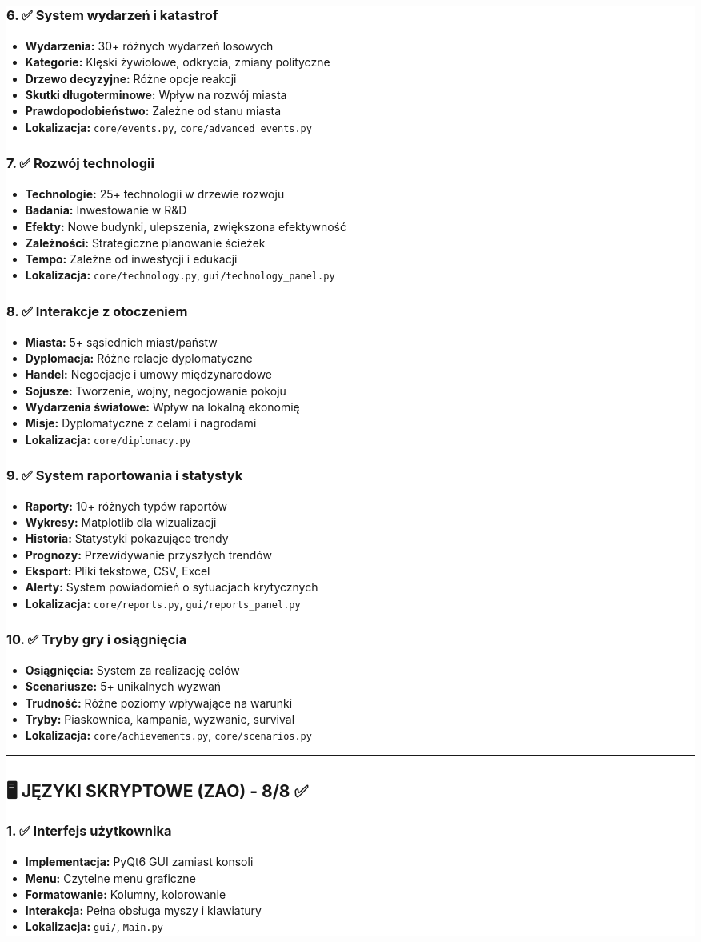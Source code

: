 ### 6. ✅ System wydarzeń i katastrof
- **Wydarzenia:** 30+ różnych wydarzeń losowych
- **Kategorie:** Klęski żywiołowe, odkrycia, zmiany polityczne
- **Drzewo decyzyjne:** Różne opcje reakcji
- **Skutki długoterminowe:** Wpływ na rozwój miasta
- **Prawdopodobieństwo:** Zależne od stanu miasta
- **Lokalizacja:** `core/events.py`, `core/advanced_events.py`

### 7. ✅ Rozwój technologii
- **Technologie:** 25+ technologii w drzewie rozwoju
- **Badania:** Inwestowanie w R&D
- **Efekty:** Nowe budynki, ulepszenia, zwiększona efektywność
- **Zależności:** Strategiczne planowanie ścieżek
- **Tempo:** Zależne od inwestycji i edukacji
- **Lokalizacja:** `core/technology.py`, `gui/technology_panel.py`

### 8. ✅ Interakcje z otoczeniem
- **Miasta:** 5+ sąsiednich miast/państw
- **Dyplomacja:** Różne relacje dyplomatyczne
- **Handel:** Negocjacje i umowy międzynarodowe
- **Sojusze:** Tworzenie, wojny, negocjowanie pokoju
- **Wydarzenia światowe:** Wpływ na lokalną ekonomię
- **Misje:** Dyplomatyczne z celami i nagrodami
- **Lokalizacja:** `core/diplomacy.py`

### 9. ✅ System raportowania i statystyk
- **Raporty:** 10+ różnych typów raportów
- **Wykresy:** Matplotlib dla wizualizacji
- **Historia:** Statystyki pokazujące trendy
- **Prognozy:** Przewidywanie przyszłych trendów
- **Eksport:** Pliki tekstowe, CSV, Excel
- **Alerty:** System powiadomień o sytuacjach krytycznych
- **Lokalizacja:** `core/reports.py`, `gui/reports_panel.py`

### 10. ✅ Tryby gry i osiągnięcia
- **Osiągnięcia:** System za realizację celów
- **Scenariusze:** 5+ unikalnych wyzwań
- **Trudność:** Różne poziomy wpływające na warunki
- **Tryby:** Piaskownica, kampania, wyzwanie, survival
- **Lokalizacja:** `core/achievements.py`, `core/scenarios.py`

---

## 🖥️ JĘZYKI SKRYPTOWE (ZAO) - 8/8 ✅

### 1. ✅ Interfejs użytkownika
- **Implementacja:** PyQt6 GUI zamiast konsoli
- **Menu:** Czytelne menu graficzne
- **Formatowanie:** Kolumny, kolorowanie
- **Interakcja:** Pełna obsługa myszy i klawiatury
- **Lokalizacja:** `gui/`, `Main.py`
